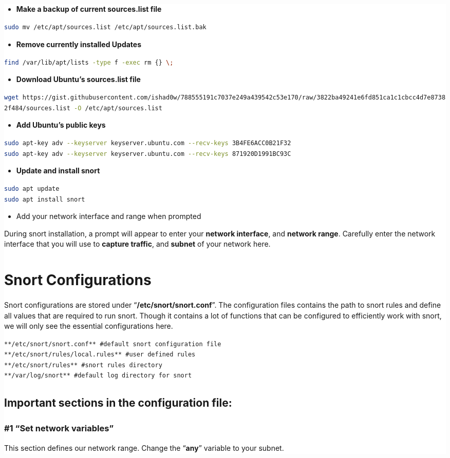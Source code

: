 - **Make a backup of current sources.list file**

```bash
sudo mv /etc/apt/sources.list /etc/apt/sources.list.bak
```

- **Remove currently installed Updates**

```bash
find /var/lib/apt/lists -type f -exec rm {} \;
```

- **Download Ubuntu’s sources.list file**

```bash
wget https://gist.githubusercontent.com/ishad0w/788555191c7037e249a439542c53e170/raw/3822ba49241e6fd851ca1c1cbcc4d7e87382f484/sources.list -O /etc/apt/sources.list
```

- **Add Ubuntu’s public keys**

```bash
sudo apt-key adv --keyserver keyserver.ubuntu.com --recv-keys 3B4FE6ACC0B21F32
sudo apt-key adv --keyserver keyserver.ubuntu.com --recv-keys 871920D1991BC93C
```

- **Update and install snort**

```bash
sudo apt update
sudo apt install snort
```

- Add your network interface and range when prompted

During snort installation,  a prompt will appear to enter your **network interface**, and **network range**. Carefully enter the network interface that you will use to **capture traffic**, and **subnet** of your network here. 

# Snort Configurations

Snort configurations are stored under “**/etc/snort/snort.conf**”. The configuration files contains the path to snort rules and define all values that are required to run snort. Though it contains a lot of functions that can be configured to efficiently work with snort, we will only see the essential configurations here. 

```
**/etc/snort/snort.conf** #default snort configuration file
**/etc/snort/rules/local.rules** #user defined rules
**/etc/snort/rules** #snort rules directory
**/var/log/snort** #default log directory for snort
```

## Important sections in the configuration file:

### #1 “Set network variables”

This section defines our network range. Change the “**any**” variable to your subnet.
